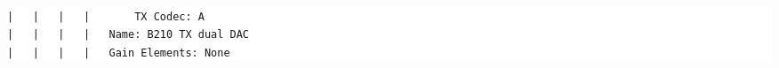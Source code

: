 ```
|   |   |   |       TX Codec: A
|   |   |   |   Name: B210 TX dual DAC
|   |   |   |   Gain Elements: None

```